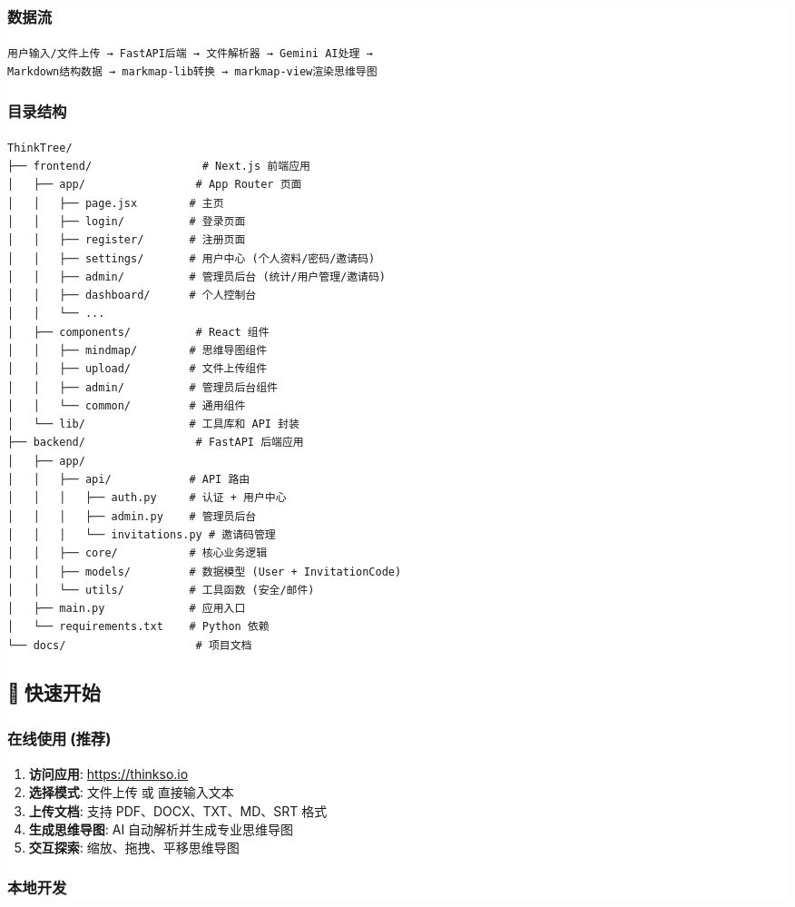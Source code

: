 ### 数据流

```
用户输入/文件上传 → FastAPI后端 → 文件解析器 → Gemini AI处理 →
Markdown结构数据 → markmap-lib转换 → markmap-view渲染思维导图
```

### 目录结构

```
ThinkTree/
├── frontend/                 # Next.js 前端应用
│   ├── app/                 # App Router 页面
│   │   ├── page.jsx        # 主页
│   │   ├── login/          # 登录页面
│   │   ├── register/       # 注册页面  
│   │   ├── settings/       # 用户中心 (个人资料/密码/邀请码)
│   │   ├── admin/          # 管理员后台 (统计/用户管理/邀请码)
│   │   ├── dashboard/      # 个人控制台
│   │   └── ...
│   ├── components/          # React 组件
│   │   ├── mindmap/        # 思维导图组件
│   │   ├── upload/         # 文件上传组件
│   │   ├── admin/          # 管理员后台组件
│   │   └── common/         # 通用组件
│   └── lib/                # 工具库和 API 封装
├── backend/                 # FastAPI 后端应用
│   ├── app/
│   │   ├── api/            # API 路由
│   │   │   ├── auth.py     # 认证 + 用户中心
│   │   │   ├── admin.py    # 管理员后台
│   │   │   └── invitations.py # 邀请码管理
│   │   ├── core/           # 核心业务逻辑
│   │   ├── models/         # 数据模型 (User + InvitationCode)
│   │   └── utils/          # 工具函数 (安全/邮件)
│   ├── main.py             # 应用入口
│   └── requirements.txt    # Python 依赖
└── docs/                    # 项目文档
```

## 🚀 快速开始

### 在线使用 (推荐)

1. **访问应用**: https://thinkso.io
2. **选择模式**: 文件上传 或 直接输入文本
3. **上传文档**: 支持 PDF、DOCX、TXT、MD、SRT 格式
4. **生成思维导图**: AI 自动解析并生成专业思维导图
5. **交互探索**: 缩放、拖拽、平移思维导图

### 本地开发

